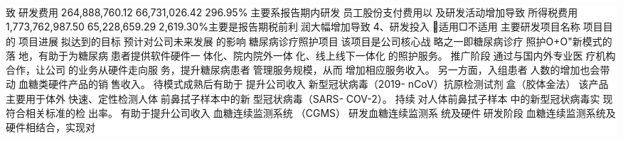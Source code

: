 致
研发费用
264,888,760.12
66,731,026.42
296.95%
主要系报告期内研发
员工股份支付费用以
及研发活动增加导致
所得税费用
1,773,762,987.50
65,228,659.29
2,619.30%主要是报告期税前利
润大幅增加导致
4、研发投入
适用□不适用
主要研发项目名称
项目目的
项目进展
拟达到的目标
预计对公司未来发展
的影响
糖尿病诊疗照护项目
该项目是公司核心战
略之一即糖尿病诊疗
照护O+O"新模式的落
地，有助于为糖尿病
患者提供软件硬件一
体化、院内院外一体
化、线上线下一体化
的照护服务。
推广阶段
通过与国内外专业医
疗机构合作，让公司
的业务从硬件走向服
务，提升糖尿病患者
管理服务规模，从而
增加相应服务收入。
另一方面，入组患者
人数的增加也会带动
血糖类硬件产品的销
售收入。
待模式成熟后有助于
提升公司收入
新型冠状病毒（2019-
nCoV）抗原检测试剂
盒（胶体金法）
该产品主要用于体外
快速、定性检测人体
前鼻拭子样本中的新
型冠状病毒（SARS-
COV-2）。
持续
对人体前鼻拭子样本
中的新型冠状病毒实
现符合相关标准的检
出率。
有助于提升公司收入
血糖连续监测系统
（CGMS）
研发血糖连续监测系
统及硬件
研发阶段
血糖连续监测系统及
硬件相结合，实现对